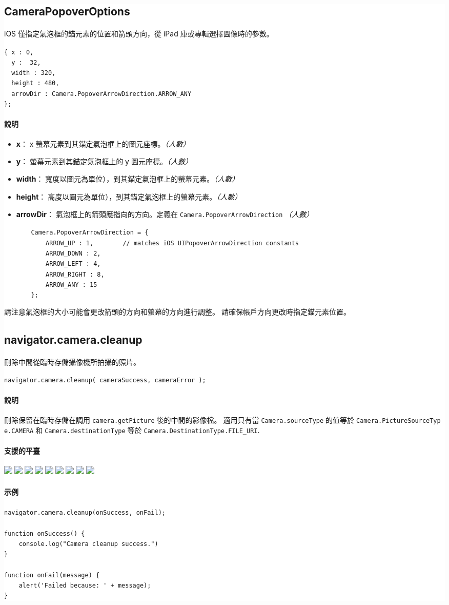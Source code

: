 ## CameraPopoverOptions

iOS 僅指定氣泡框的錨元素的位置和箭頭方向，從 iPad 庫或專輯選擇圖像時的參數。

    { x : 0,
      y :  32,
      width : 320,
      height : 480,
      arrowDir : Camera.PopoverArrowDirection.ARROW_ANY
    };

#### 說明

* **x**： x 螢幕元素到其錨定氣泡框上的圖元座標。*（人數）*

* **y**： 螢幕元素到其錨定氣泡框上的 y 圖元座標。*（人數）*

* **width**： 寬度以圖元為單位），到其錨定氣泡框上的螢幕元素。*（人數）*

* **height**： 高度以圖元為單位），到其錨定氣泡框上的螢幕元素。*（人數）*

* **arrowDir**： 氣泡框上的箭頭應指向的方向。定義在 `Camera.PopoverArrowDirection` *（人數）*

          Camera.PopoverArrowDirection = {
              ARROW_UP : 1,        // matches iOS UIPopoverArrowDirection constants
              ARROW_DOWN : 2,
              ARROW_LEFT : 4,
              ARROW_RIGHT : 8,
              ARROW_ANY : 15
          };

請注意氣泡框的大小可能會更改箭頭的方向和螢幕的方向進行調整。 請確保帳戶方向更改時指定錨元素位置。

## navigator.camera.cleanup

刪除中間從臨時存儲攝像機所拍攝的照片。

    navigator.camera.cleanup( cameraSuccess, cameraError );

#### 說明

刪除保留在臨時存儲在調用 `camera.getPicture` 後的中間的影像檔。 適用只有當 `Camera.sourceType` 的值等於 `Camera.PictureSourceType.CAMERA`
和 `Camera.destinationType` 等於 `Camera.DestinationType.FILE_URI`.

#### 支援的平臺

![](doc/img/android-fail.png) ![](doc/img/blackberry-fail.png) ![](doc/img/browser-fail.png) ![](doc/img/firefox-fail.png) ![](doc/img/fireos-fail.png) ![](doc/img/ios-success.png) ![](doc/img/windows-fail.png) ![](doc/img/wp8-fail.png) ![](doc/img/ubuntu-fail.png)

#### 示例

    navigator.camera.cleanup(onSuccess, onFail);
    
    function onSuccess() {
        console.log("Camera cleanup success.")
    }
    
    function onFail(message) {
        alert('Failed because: ' + message);
    }